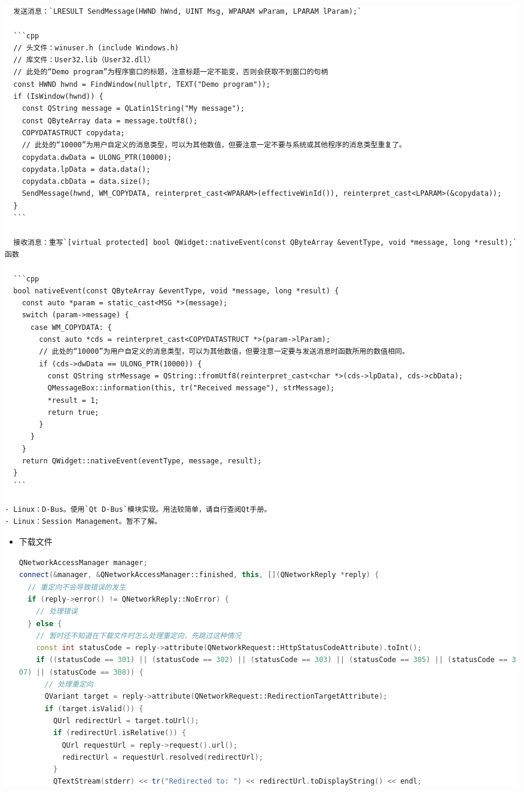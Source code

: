       发送消息：`LRESULT SendMessage(HWND hWnd, UINT Msg, WPARAM wParam, LPARAM lParam);`

      ```cpp
      // 头文件：winuser.h (include Windows.h)
      // 库文件：User32.lib（User32.dll）
      // 此处的“Demo program”为程序窗口的标题，注意标题一定不能变，否则会获取不到窗口的句柄
      const HWND hwnd = FindWindow(nullptr, TEXT("Demo program"));
      if (IsWindow(hwnd)) {
        const QString message = QLatin1String("My message");
        const QByteArray data = message.toUtf8();
        COPYDATASTRUCT copydata;
        // 此处的“10000”为用户自定义的消息类型，可以为其他数值，但要注意一定不要与系统或其他程序的消息类型重复了。
        copydata.dwData = ULONG_PTR(10000);
        copydata.lpData = data.data();
        copydata.cbData = data.size();
        SendMessage(hwnd, WM_COPYDATA, reinterpret_cast<WPARAM>(effectiveWinId()), reinterpret_cast<LPARAM>(&copydata));
      }
      ```

      接收消息：重写`[virtual protected] bool QWidget::nativeEvent(const QByteArray &eventType, void *message, long *result);`函数

      ```cpp
      bool nativeEvent(const QByteArray &eventType, void *message, long *result) {
        const auto *param = static_cast<MSG *>(message);
        switch (param->message) {
          case WM_COPYDATA: {
            const auto *cds = reinterpret_cast<COPYDATASTRUCT *>(param->lParam);
            // 此处的“10000”为用户自定义的消息类型，可以为其他数值，但要注意一定要与发送消息时函数所用的数值相同。
            if (cds->dwData == ULONG_PTR(10000)) {
              const QString strMessage = QString::fromUtf8(reinterpret_cast<char *>(cds->lpData), cds->cbData);
              QMessageBox::information(this, tr("Received message"), strMessage);
              *result = 1;
              return true;
            }
          }
        }
        return QWidget::nativeEvent(eventType, message, result);
      }
      ```

    - Linux：D-Bus。使用`Qt D-Bus`模块实现。用法较简单，请自行查阅Qt手册。
    - Linux：Session Management。暂不了解。
- 下载文件

  ```cpp
  QNetworkAccessManager manager;
  connect(&manager, &QNetworkAccessManager::finished, this, [](QNetworkReply *reply) {
    // 重定向不会导致错误的发生
    if (reply->error() != QNetworkReply::NoError) {
      // 处理错误
    } else {
      // 暂时还不知道在下载文件时怎么处理重定向，先跳过这种情况
      const int statusCode = reply->attribute(QNetworkRequest::HttpStatusCodeAttribute).toInt();
      if ((statusCode == 301) || (statusCode == 302) || (statusCode == 303) || (statusCode == 305) || (statusCode == 307) || (statusCode == 308)) {
        // 处理重定向
        QVariant target = reply->attribute(QNetworkRequest::RedirectionTargetAttribute);
        if (target.isValid()) {
          QUrl redirectUrl = target.toUrl();
          if (redirectUrl.isRelative()) {
            QUrl requestUrl = reply->request().url();
            redirectUrl = requestUrl.resolved(redirectUrl);
          }
          QTextStream(stderr) << tr("Redirected to: ") << redirectUrl.toDisplayString() << endl;
  ```